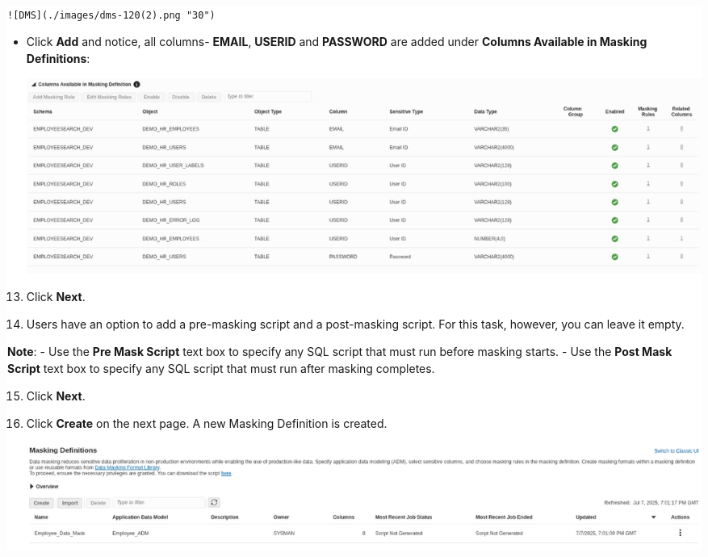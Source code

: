     ![DMS](./images/dms-120(2).png "30")

- Click **Add** and notice, all columns- **EMAIL**, **USERID** and **PASSWORD** are added under **Columns Available in Masking Definitions**:  
        
    ![DMS](./images/dms-121(3).png "31")
       
13. Click **Next**.

14. Users have an option to add a pre-masking script and a post-masking script. For this task, however, you can leave it empty.

**Note**:
    - Use the **Pre Mask Script** text box to specify any SQL script that must run before masking starts.
    - Use the **Post Mask Script** text box to specify any SQL script that must run after masking completes.  
    
15. Click **Next**.

16. Click **Create** on the next page. A new Masking Definition is created.

    ![DMS](./images/dms-032(1).png "32")
